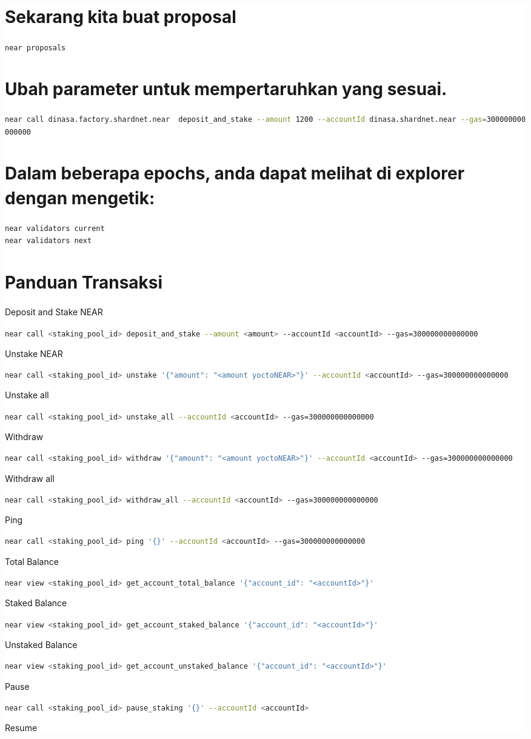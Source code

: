 # Sekarang kita buat proposal
```sh
near proposals
```

# Ubah parameter untuk mempertaruhkan yang sesuai.
```sh
near call dinasa.factory.shardnet.near  deposit_and_stake --amount 1200 --accountId dinasa.shardnet.near --gas=300000000000000
```
# Dalam beberapa epochs, anda dapat melihat di explorer dengan mengetik:
```sh
near validators current 
near validators next
```
# Panduan Transaksi

Deposit and Stake NEAR
```sh
near call <staking_pool_id> deposit_and_stake --amount <amount> --accountId <accountId> --gas=300000000000000
```
Unstake NEAR
```sh
near call <staking_pool_id> unstake '{"amount": "<amount yoctoNEAR>"}' --accountId <accountId> --gas=300000000000000
```
Unstake all
```sh
near call <staking_pool_id> unstake_all --accountId <accountId> --gas=300000000000000
```
Withdraw
```sh
near call <staking_pool_id> withdraw '{"amount": "<amount yoctoNEAR>"}' --accountId <accountId> --gas=300000000000000
```
Withdraw all
```sh
near call <staking_pool_id> withdraw_all --accountId <accountId> --gas=300000000000000
```
Ping
```sh
near call <staking_pool_id> ping '{}' --accountId <accountId> --gas=300000000000000
```
Total Balance
```sh
near view <staking_pool_id> get_account_total_balance '{"account_id": "<accountId>"}'
```
Staked Balance
```sh
near view <staking_pool_id> get_account_staked_balance '{"account_id": "<accountId>"}'
```
Unstaked Balance
```sh
near view <staking_pool_id> get_account_unstaked_balance '{"account_id": "<accountId>"}'
```
Pause
```sh
near call <staking_pool_id> pause_staking '{}' --accountId <accountId>
```
Resume
```sh
```
